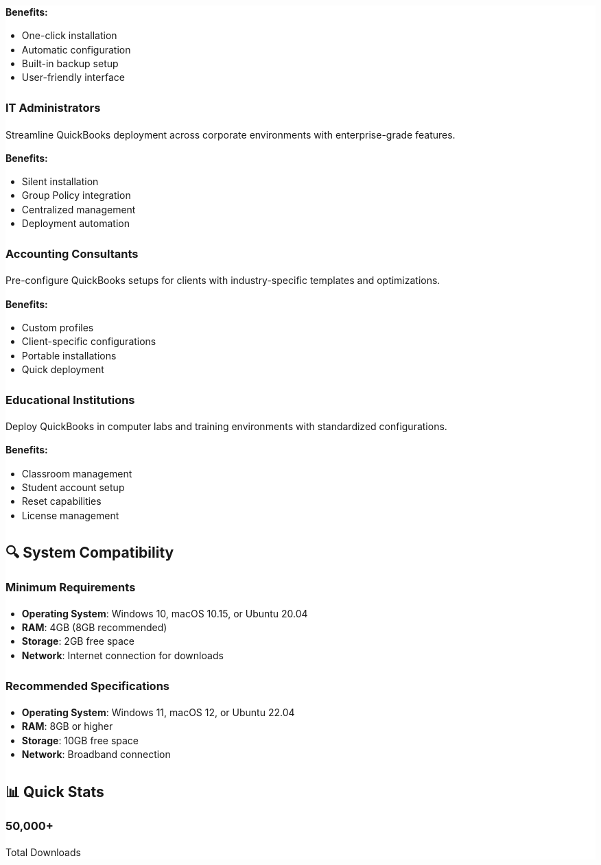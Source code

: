 **Benefits:**
- One-click installation
- Automatic configuration
- Built-in backup setup
- User-friendly interface

### IT Administrators
Streamline QuickBooks deployment across corporate environments with enterprise-grade features.

**Benefits:**
- Silent installation
- Group Policy integration
- Centralized management
- Deployment automation

### Accounting Consultants
Pre-configure QuickBooks setups for clients with industry-specific templates and optimizations.

**Benefits:**
- Custom profiles
- Client-specific configurations
- Portable installations
- Quick deployment

### Educational Institutions
Deploy QuickBooks in computer labs and training environments with standardized configurations.

**Benefits:**
- Classroom management
- Student account setup
- Reset capabilities
- License management

## 🔍 System Compatibility

### Minimum Requirements
- **Operating System**: Windows 10, macOS 10.15, or Ubuntu 20.04
- **RAM**: 4GB (8GB recommended)
- **Storage**: 2GB free space
- **Network**: Internet connection for downloads

### Recommended Specifications
- **Operating System**: Windows 11, macOS 12, or Ubuntu 22.04
- **RAM**: 8GB or higher
- **Storage**: 10GB free space
- **Network**: Broadband connection

## 📊 Quick Stats

<div class="stats-grid">
  <div class="stat-item">
    <h3>50,000+</h3>
    <p>Total Downloads</p>
  </div>
  